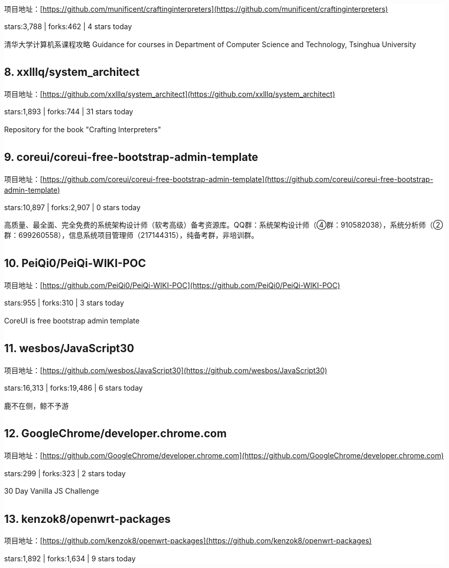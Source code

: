 项目地址：[https://github.com/munificent/craftinginterpreters](https://github.com/munificent/craftinginterpreters)

stars:3,788 | forks:462 | 4 stars today 

清华大学计算机系课程攻略 Guidance for courses in Department of Computer Science and Technology, Tsinghua University

## 8. xxlllq/system_architect 

项目地址：[https://github.com/xxlllq/system_architect](https://github.com/xxlllq/system_architect)

stars:1,893 | forks:744 | 31 stars today 

Repository for the book "Crafting Interpreters"

## 9. coreui/coreui-free-bootstrap-admin-template 

项目地址：[https://github.com/coreui/coreui-free-bootstrap-admin-template](https://github.com/coreui/coreui-free-bootstrap-admin-template)

stars:10,897 | forks:2,907 | 0 stars today 

高质量、最全面、完全免费的系统架构设计师（软考高级）备考资源库。QQ群：系统架构设计师（④群：910582038），系统分析师（②群：699260558），信息系统项目管理师（217144315），纯备考群，非培训群。

## 10. PeiQi0/PeiQi-WIKI-POC 

项目地址：[https://github.com/PeiQi0/PeiQi-WIKI-POC](https://github.com/PeiQi0/PeiQi-WIKI-POC)

stars:955 | forks:310 | 3 stars today 

CoreUI is free bootstrap admin template

## 11. wesbos/JavaScript30 

项目地址：[https://github.com/wesbos/JavaScript30](https://github.com/wesbos/JavaScript30)

stars:16,313 | forks:19,486 | 6 stars today 

鹿不在侧，鲸不予游

## 12. GoogleChrome/developer.chrome.com 

项目地址：[https://github.com/GoogleChrome/developer.chrome.com](https://github.com/GoogleChrome/developer.chrome.com)

stars:299 | forks:323 | 2 stars today 

30 Day Vanilla JS Challenge

## 13. kenzok8/openwrt-packages 

项目地址：[https://github.com/kenzok8/openwrt-packages](https://github.com/kenzok8/openwrt-packages)

stars:1,892 | forks:1,634 | 9 stars today 
